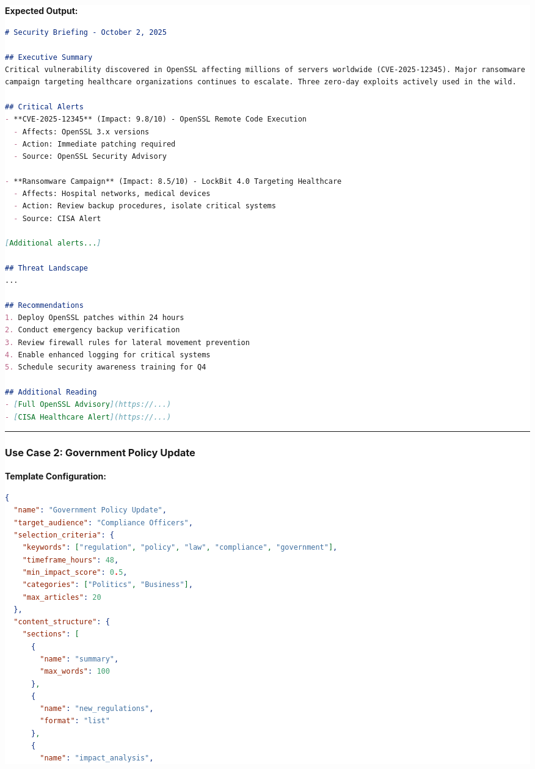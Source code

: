 **Expected Output:**
```markdown
# Security Briefing - October 2, 2025

## Executive Summary
Critical vulnerability discovered in OpenSSL affecting millions of servers worldwide (CVE-2025-12345). Major ransomware campaign targeting healthcare organizations continues to escalate. Three zero-day exploits actively used in the wild.

## Critical Alerts
- **CVE-2025-12345** (Impact: 9.8/10) - OpenSSL Remote Code Execution
  - Affects: OpenSSL 3.x versions
  - Action: Immediate patching required
  - Source: OpenSSL Security Advisory

- **Ransomware Campaign** (Impact: 8.5/10) - LockBit 4.0 Targeting Healthcare
  - Affects: Hospital networks, medical devices
  - Action: Review backup procedures, isolate critical systems
  - Source: CISA Alert

[Additional alerts...]

## Threat Landscape
...

## Recommendations
1. Deploy OpenSSL patches within 24 hours
2. Conduct emergency backup verification
3. Review firewall rules for lateral movement prevention
4. Enable enhanced logging for critical systems
5. Schedule security awareness training for Q4

## Additional Reading
- [Full OpenSSL Advisory](https://...)
- [CISA Healthcare Alert](https://...)
```

---

### Use Case 2: Government Policy Update

**Template Configuration:**
```json
{
  "name": "Government Policy Update",
  "target_audience": "Compliance Officers",
  "selection_criteria": {
    "keywords": ["regulation", "policy", "law", "compliance", "government"],
    "timeframe_hours": 48,
    "min_impact_score": 0.5,
    "categories": ["Politics", "Business"],
    "max_articles": 20
  },
  "content_structure": {
    "sections": [
      {
        "name": "summary",
        "max_words": 100
      },
      {
        "name": "new_regulations",
        "format": "list"
      },
      {
        "name": "impact_analysis",
```